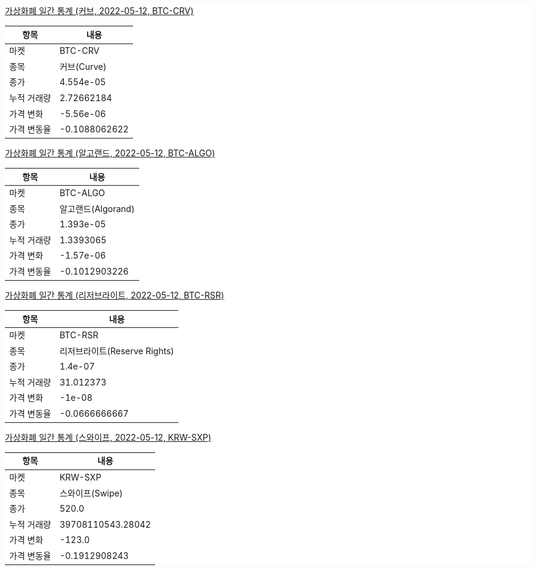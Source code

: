 
[가상화폐 일간 통계 (커브, 2022-05-12, BTC-CRV)](BTC-CRV-daily-candle-10days.html)

|항목|내용|
|--|--|
|마켓|BTC-CRV|
|종목|커브(Curve)|
|종가|4.554e-05|
|누적 거래량|2.72662184|
|가격 변화|-5.56e-06|
|가격 변동율|-0.1088062622|


[가상화폐 일간 통계 (알고랜드, 2022-05-12, BTC-ALGO)](BTC-ALGO-daily-candle-10days.html)

|항목|내용|
|--|--|
|마켓|BTC-ALGO|
|종목|알고랜드(Algorand)|
|종가|1.393e-05|
|누적 거래량|1.3393065|
|가격 변화|-1.57e-06|
|가격 변동율|-0.1012903226|


[가상화폐 일간 통계 (리저브라이트, 2022-05-12, BTC-RSR)](BTC-RSR-daily-candle-10days.html)

|항목|내용|
|--|--|
|마켓|BTC-RSR|
|종목|리저브라이트(Reserve Rights)|
|종가|1.4e-07|
|누적 거래량|31.012373|
|가격 변화|-1e-08|
|가격 변동율|-0.0666666667|


[가상화폐 일간 통계 (스와이프, 2022-05-12, KRW-SXP)](KRW-SXP-daily-candle-10days.html)

|항목|내용|
|--|--|
|마켓|KRW-SXP|
|종목|스와이프(Swipe)|
|종가|520.0|
|누적 거래량|39708110543.28042|
|가격 변화|-123.0|
|가격 변동율|-0.1912908243|
